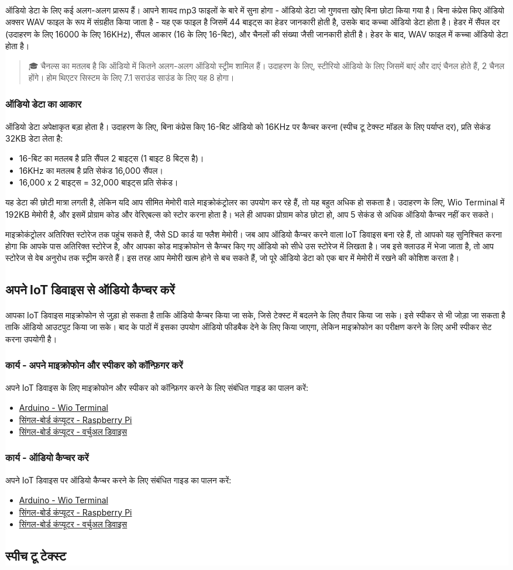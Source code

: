 ऑडियो डेटा के लिए कई अलग-अलग प्रारूप हैं। आपने शायद mp3 फाइलों के बारे में सुना होगा - ऑडियो डेटा जो गुणवत्ता खोए बिना छोटा किया गया है। बिना कंप्रेस किए ऑडियो अक्सर WAV फाइल के रूप में संग्रहीत किया जाता है - यह एक फाइल है जिसमें 44 बाइट्स का हेडर जानकारी होती है, उसके बाद कच्चा ऑडियो डेटा होता है। हेडर में सैंपल दर (उदाहरण के लिए 16000 के लिए 16KHz), सैंपल आकार (16 के लिए 16-बिट), और चैनलों की संख्या जैसी जानकारी होती है। हेडर के बाद, WAV फाइल में कच्चा ऑडियो डेटा होता है।

> 🎓 चैनल्स का मतलब है कि ऑडियो में कितने अलग-अलग ऑडियो स्ट्रीम शामिल हैं। उदाहरण के लिए, स्टीरियो ऑडियो के लिए जिसमें बाएं और दाएं चैनल होते हैं, 2 चैनल होंगे। होम थिएटर सिस्टम के लिए 7.1 सराउंड साउंड के लिए यह 8 होगा।

### ऑडियो डेटा का आकार

ऑडियो डेटा अपेक्षाकृत बड़ा होता है। उदाहरण के लिए, बिना कंप्रेस किए 16-बिट ऑडियो को 16KHz पर कैप्चर करना (स्पीच टू टेक्स्ट मॉडल के लिए पर्याप्त दर), प्रति सेकंड 32KB डेटा लेता है:

* 16-बिट का मतलब है प्रति सैंपल 2 बाइट्स (1 बाइट 8 बिट्स है)।
* 16KHz का मतलब है प्रति सेकंड 16,000 सैंपल।
* 16,000 x 2 बाइट्स = 32,000 बाइट्स प्रति सेकंड।

यह डेटा की छोटी मात्रा लगती है, लेकिन यदि आप सीमित मेमोरी वाले माइक्रोकंट्रोलर का उपयोग कर रहे हैं, तो यह बहुत अधिक हो सकता है। उदाहरण के लिए, Wio Terminal में 192KB मेमोरी है, और इसमें प्रोग्राम कोड और वेरिएबल्स को स्टोर करना होता है। भले ही आपका प्रोग्राम कोड छोटा हो, आप 5 सेकंड से अधिक ऑडियो कैप्चर नहीं कर सकते।

माइक्रोकंट्रोलर अतिरिक्त स्टोरेज तक पहुंच सकते हैं, जैसे SD कार्ड या फ्लैश मेमोरी। जब आप ऑडियो कैप्चर करने वाला IoT डिवाइस बना रहे हैं, तो आपको यह सुनिश्चित करना होगा कि आपके पास अतिरिक्त स्टोरेज है, और आपका कोड माइक्रोफोन से कैप्चर किए गए ऑडियो को सीधे उस स्टोरेज में लिखता है। जब इसे क्लाउड में भेजा जाता है, तो आप स्टोरेज से वेब अनुरोध तक स्ट्रीम करते हैं। इस तरह आप मेमोरी खत्म होने से बच सकते हैं, जो पूरे ऑडियो डेटा को एक बार में मेमोरी में रखने की कोशिश करता है।

## अपने IoT डिवाइस से ऑडियो कैप्चर करें

आपका IoT डिवाइस माइक्रोफोन से जुड़ा हो सकता है ताकि ऑडियो कैप्चर किया जा सके, जिसे टेक्स्ट में बदलने के लिए तैयार किया जा सके। इसे स्पीकर से भी जोड़ा जा सकता है ताकि ऑडियो आउटपुट किया जा सके। बाद के पाठों में इसका उपयोग ऑडियो फीडबैक देने के लिए किया जाएगा, लेकिन माइक्रोफोन का परीक्षण करने के लिए अभी स्पीकर सेट करना उपयोगी है।

### कार्य - अपने माइक्रोफोन और स्पीकर को कॉन्फ़िगर करें

अपने IoT डिवाइस के लिए माइक्रोफोन और स्पीकर को कॉन्फ़िगर करने के लिए संबंधित गाइड का पालन करें:

* [Arduino - Wio Terminal](wio-terminal-microphone.md)
* [सिंगल-बोर्ड कंप्यूटर - Raspberry Pi](pi-microphone.md)
* [सिंगल-बोर्ड कंप्यूटर - वर्चुअल डिवाइस](virtual-device-microphone.md)

### कार्य - ऑडियो कैप्चर करें

अपने IoT डिवाइस पर ऑडियो कैप्चर करने के लिए संबंधित गाइड का पालन करें:

* [Arduino - Wio Terminal](wio-terminal-audio.md)
* [सिंगल-बोर्ड कंप्यूटर - Raspberry Pi](pi-audio.md)
* [सिंगल-बोर्ड कंप्यूटर - वर्चुअल डिवाइस](virtual-device-audio.md)

## स्पीच टू टेक्स्ट
